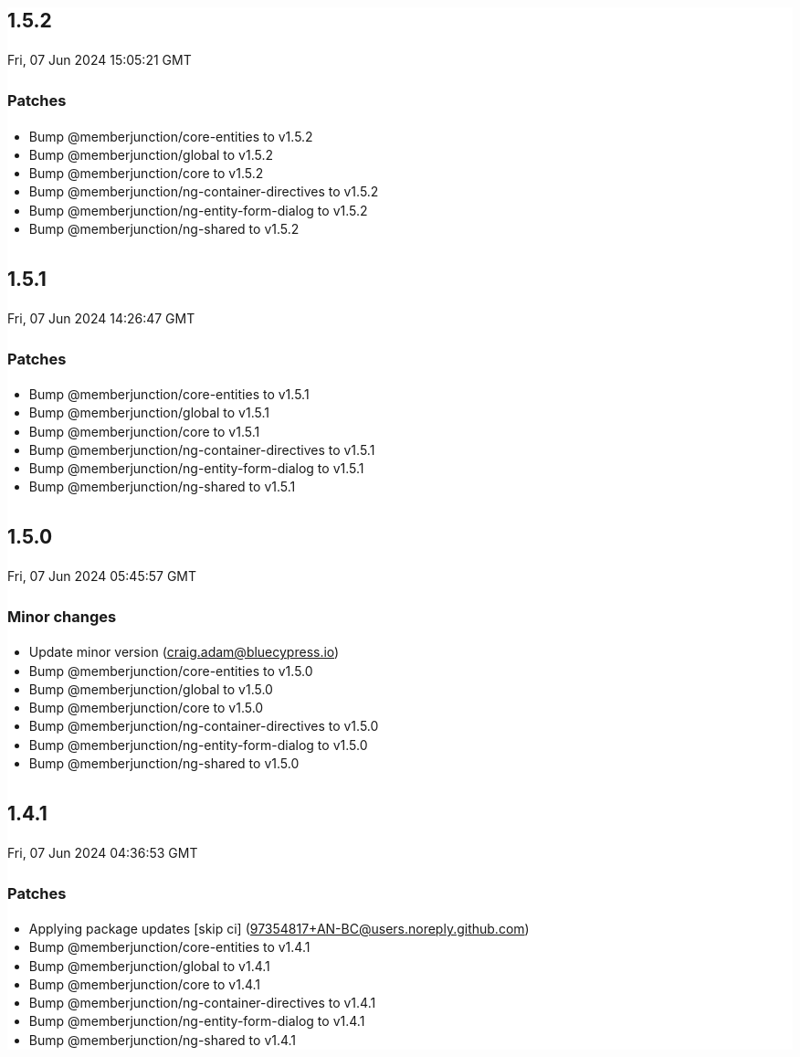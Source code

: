 ## 1.5.2

Fri, 07 Jun 2024 15:05:21 GMT

### Patches

- Bump @memberjunction/core-entities to v1.5.2
- Bump @memberjunction/global to v1.5.2
- Bump @memberjunction/core to v1.5.2
- Bump @memberjunction/ng-container-directives to v1.5.2
- Bump @memberjunction/ng-entity-form-dialog to v1.5.2
- Bump @memberjunction/ng-shared to v1.5.2

## 1.5.1

Fri, 07 Jun 2024 14:26:47 GMT

### Patches

- Bump @memberjunction/core-entities to v1.5.1
- Bump @memberjunction/global to v1.5.1
- Bump @memberjunction/core to v1.5.1
- Bump @memberjunction/ng-container-directives to v1.5.1
- Bump @memberjunction/ng-entity-form-dialog to v1.5.1
- Bump @memberjunction/ng-shared to v1.5.1

## 1.5.0

Fri, 07 Jun 2024 05:45:57 GMT

### Minor changes

- Update minor version (craig.adam@bluecypress.io)
- Bump @memberjunction/core-entities to v1.5.0
- Bump @memberjunction/global to v1.5.0
- Bump @memberjunction/core to v1.5.0
- Bump @memberjunction/ng-container-directives to v1.5.0
- Bump @memberjunction/ng-entity-form-dialog to v1.5.0
- Bump @memberjunction/ng-shared to v1.5.0

## 1.4.1

Fri, 07 Jun 2024 04:36:53 GMT

### Patches

- Applying package updates [skip ci] (97354817+AN-BC@users.noreply.github.com)
- Bump @memberjunction/core-entities to v1.4.1
- Bump @memberjunction/global to v1.4.1
- Bump @memberjunction/core to v1.4.1
- Bump @memberjunction/ng-container-directives to v1.4.1
- Bump @memberjunction/ng-entity-form-dialog to v1.4.1
- Bump @memberjunction/ng-shared to v1.4.1
